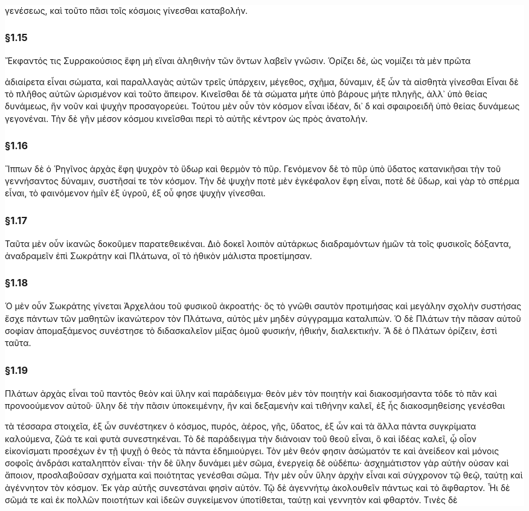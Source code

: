 γενέσεως, καὶ τοῦτο πᾶσι τοῖς κόσμοις γίνεσθαι καταβολήν.</p>  

### §1.15  

<p>Ἔκφαντός τις Συρρακούσιος ἔφη μὴ εἴναι ἀληθινὴν τῶν
ὄντων λαβεῖν γνῶσιν. Ὁρίζει δὲ, ὡς νομίζει τὰ μὲν πρῶτα
<pb n="v.1.p.30"/>

ἀδιαίρετα εἶναι σώματα, καὶ παραλλαγὰς αὐτῶν τρεῖς ὑπάρχειν,
<l n="60">μέγεθος, σχῆμα, δύναμιν, ἐξ ὧν τὰ αἰσθητὰ γίνεσθαι</l>
Εἷναι δὲ τὸ πλῆθος αὐτῶν ὡρισμένον καὶ τοῦτο ἄπειρον. Κινεῖσθαι
δὲ τὰ σώματα μήτε ὑπὸ βάρους μήτε πληγῆς, ἀλλ᾿ ὑπὸ
θείας δυνάμεως, ἣν νοῦν καὶ ψυχὴν προσαγορεύει. Τούτου μὲν
οὖν τὸν κόσμον εἶναι ἰδέαν, δι᾿ δ καὶ σφαιροειδῆ ὑπὸ θείας
<l n="65">δυνάμεως γεγονέναι. Τὴν δὲ γῆν μέσον κόσμου κινεῖσθαι περὶ</l>
τὸ αὐτῆς κέντρον ὡς πρὸς ἀνατολήν.</p>  

### §1.16  

<p>Ἵππων δὲ ὁ Ῥηγῖνος ἀρχὰς ἔφη ψυχρὸν τὸ ὕδωρ καὶ <milestone unit="pagebreak"/>
θερμὸν τὸ πῦρ. Γενόμενον δὲ τὸ πῦρ ὑπὸ ὕδατος κατανικῆσαι
τὴν τοῦ γεννήσαντος δύναμιν, συστῆσαί τε τὸν κόσμον. Τὴν δὲ
<l n="70">ψυχὴν ποτὲ μὲν ἐγκέφαλον ἔφη εἶναι, ποτὲ δὲ ὕδωρ, καὶ γὰρ</l>
τὸ σπέρμα εἶναι, τὸ φαινόμενον ἡμῖν ἐξ ὑγροῦ, ἐξ οὗ φησε
ψυχὴν γίνεσθαι.</p>  

### §1.17  

<p>Ταῦτα μὲν οὖν ἱκανῶς δοκοῦμεν παρατεθεικέναι. Διὸ
δοκεῖ λοιπὸν αὐτάρκως διαδραμόντων ἡμῶν τὰ τοῖς φυσικοῖς
<l n="75">δόξαντα, ἀναδραμεῖν ἐπὶ Σωκράτην καὶ Πλάτωνα, οἳ τὸ ἠθικὸν</l>
μάλιστα προετίμησαν.</p>  

### §1.18  

<p>Ὁ μὲν οὖν Σωκράτης γίνεται Ἀρχελάου τοῦ φυσικοῦ ἀκροατής·
ὃς τὸ γνῶθι σαυτὸν προτιμήσας καὶ μεγάλην σχολὴν συστήσας
ἔσχε πάντων τῶν μαθητῶν ἱκανώτερον τὸν Πλάτωνα,
<l n="80">αὐτὸς μὲν μηδὲν σύγγραμμα καταλιπών. Ὁ δὲ Πλάτων τὴν</l>
πᾶσαν αὐτοῦ σοφίαν ἀπομαξάμενος συνέστησε τὸ διδασκαλεῖον
μίξας ὁμοῦ φυσικήν, ἠθικήν, διαλεκτικήν. Ἃ δὲ ὁ Πλάτων
ὁρίζειν, ἐστὶ ταῦτα.</p>  

### §1.19  

<p>Πλάτων ἀρχὰς εἷναι τοῦ παντὸς θεὸν καὶ ὕλην καὶ
<l n="85">παράδειγμα· θεὸν μὲν τὸν ποιητὴν καὶ διακοσμήσαντα τόδε τὸ</l>
πᾶν καὶ προνοούμενον αὐτοῦ· ὕλην δὲ τὴν πᾶσιν ὑποκειμένην,
ἣν καὶ δεξαμενὴν καὶ τιθήνην καλεῖ, ἐξ ἧς διακοσμηθείσης γενέσθαι
<pb n="v.1.p.32"/>

τὰ τέσσαρα στοιχεῖα, ἐξ ὧν συνέστηκεν ὁ κόσμος, πυρός,
ἀέρος, γῆς, ὕδατος, ἐξ ὧν καὶ τὰ ἄλλα πάντα συγκρίματα καλούμενα, <milestone unit="pagebreak"/>
<l n="90">ζῶά τε καὶ φυτὰ συνεστηκέναι. Τὸ δὲ παράδειγμα</l>
τὴν διάνοιαν τοῦ θεοῦ εἶναι, ὃ καὶ ἰδέας καλεῖ, ᾧ οἷον εἰκονίσματι
προσέχων ἐν τῇ ψυχῇ ὁ θεὸς τὰ πάντα ἐδημιούργει.
Τὸν μὲν θεόν φησιν ἀσώματόν τε καὶ ἀνείδεον καὶ μόνοις
σοφοῖς ἀνδράσι καταληπτὸν εἷναι· τὴν δὲ ὕλην δυνάμει μὲν
<l n="95">σῶμα, ἐνεργείᾳ δὲ οὐδέπω· ἀσχημάτιστον γὰρ αὐτὴν οὐσαν καὶ</l>
ἄποιον, προσλαβοῦσαν σχήματα καὶ ποιότητας γενέσθαι σῶμα.
Τὴν μὲν οὖν ὕλην ἀρχὴν εἷναι καὶ σύγχρονον τῷ θεῷ, ταύτῃ
καὶ ἀγέννητον τὸν κόσμον. Ἐκ γὰρ αὐτῆς συνεστάναι φησὶν
αὐτόν. Τῷ δὲ ἀγεννήτῳ ἀκολουθεῖν πάντως καὶ τὸ ἄφθαρτον.
<l n="1">Ἦι δὲ σῶμά τε καὶ ἐκ πολλῶν ποιοτήτων καὶ ἰδεῶν συγκείμενον</l>
ὑποτίθεται, ταύτῃ καὶ γεννητὸν καὶ φθαρτόν. Τινὲς δὲ